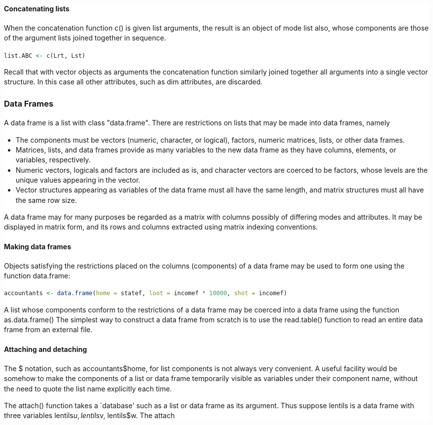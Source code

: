      
#### Concatenating lists

When the concatenation function c() is given list arguments, the result is an object of mode list also, whose components are those of the argument lists joined together in sequence.


```r
list.ABC <- c(Lrt, Lst)
```


Recall that with vector objects as arguments the concatenation function similarly joined together all arguments into a single vector structure. In this case all other attributes, such as dim attributes, are discarded.


### Data Frames

A data frame is a list with class "data.frame". There are restrictions on lists that may be made into data frames, namely

* The components must be vectors (numeric, character, or logical), factors, numeric matrices, lists, or other data frames.
* Matrices, lists, and data frames provide as many variables to the new data frame as they have columns, elements, or variables, respectively.
* Numeric vectors, logicals and factors are included as is, and character vectors are coerced to be factors, whose levels are the unique values appearing in the vector.
* Vector structures appearing as variables of the data frame must all have the same length, and matrix structures must all have the same row size.

A data frame may for many purposes be regarded as a matrix with columns possibly of differing modes and attributes. It may be displayed in matrix form, and its rows and columns extracted using matrix indexing conventions.

#### Making data frames

Objects satisfying the restrictions placed on the columns (components) of a data frame may be used to form one using the function data.frame:


```r
accountants <- data.frame(home = statef, loot = incomef * 10000, shot = incomef)
```


A list whose components conform to the restrictions of a data frame may be coerced into a data frame using the function as.data.frame() The simplest way to construct a data frame from scratch is to use the read.table() function to read an entire data frame from an external file. 

#### Attaching and detaching

The $ notation, such as accountants$home, for list components is not always very convenient. A useful facility would be somehow to make the components of a list or data frame temporarily visible as variables under their component name, without the need to quote the list name explicitly each time.

The attach() function takes a `database' such as a list or data frame as its argument. Thus suppose lentils is a data frame with three variables lentils$u, lentils$v, lentils$w. The attach
